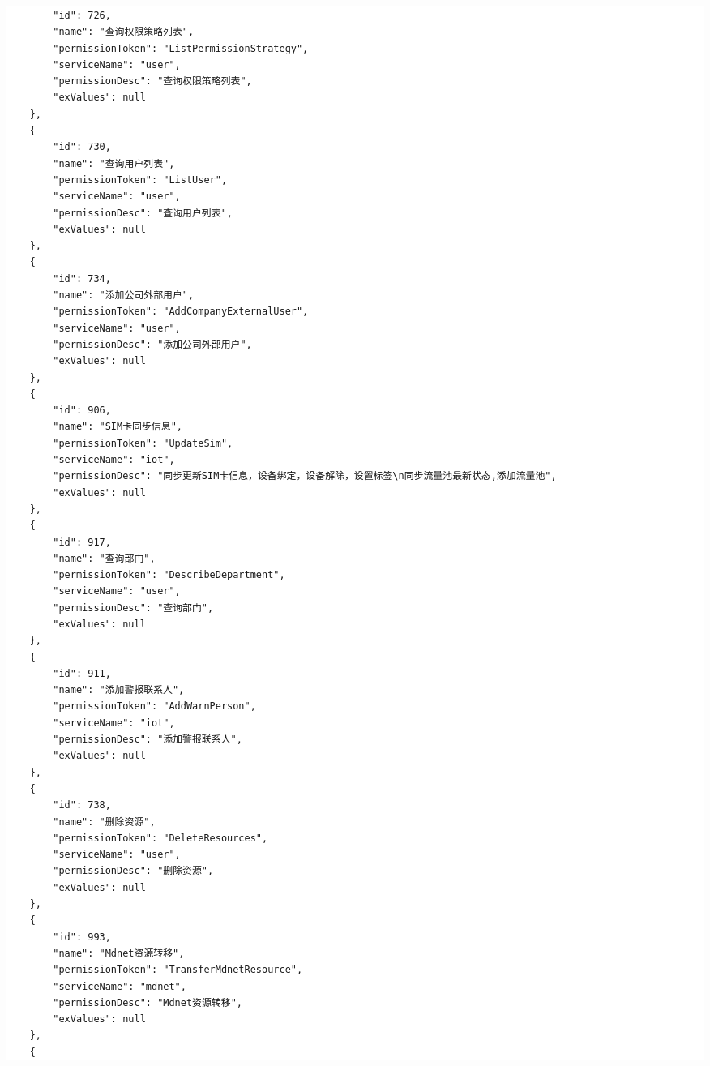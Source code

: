             "id": 726,
            "name": "查询权限策略列表",
            "permissionToken": "ListPermissionStrategy",
            "serviceName": "user",
            "permissionDesc": "查询权限策略列表",
            "exValues": null
        },
        {
            "id": 730,
            "name": "查询用户列表",
            "permissionToken": "ListUser",
            "serviceName": "user",
            "permissionDesc": "查询用户列表",
            "exValues": null
        },
        {
            "id": 734,
            "name": "添加公司外部用户",
            "permissionToken": "AddCompanyExternalUser",
            "serviceName": "user",
            "permissionDesc": "添加公司外部用户",
            "exValues": null
        },
        {
            "id": 906,
            "name": "SIM卡同步信息",
            "permissionToken": "UpdateSim",
            "serviceName": "iot",
            "permissionDesc": "同步更新SIM卡信息，设备绑定，设备解除，设置标签\n同步流量池最新状态,添加流量池",
            "exValues": null
        },
        {
            "id": 917,
            "name": "查询部门",
            "permissionToken": "DescribeDepartment",
            "serviceName": "user",
            "permissionDesc": "查询部门",
            "exValues": null
        },
        {
            "id": 911,
            "name": "添加警报联系人",
            "permissionToken": "AddWarnPerson",
            "serviceName": "iot",
            "permissionDesc": "添加警报联系人",
            "exValues": null
        },
        {
            "id": 738,
            "name": "删除资源",
            "permissionToken": "DeleteResources",
            "serviceName": "user",
            "permissionDesc": "删除资源",
            "exValues": null
        },
        {
            "id": 993,
            "name": "Mdnet资源转移",
            "permissionToken": "TransferMdnetResource",
            "serviceName": "mdnet",
            "permissionDesc": "Mdnet资源转移",
            "exValues": null
        },
        {
